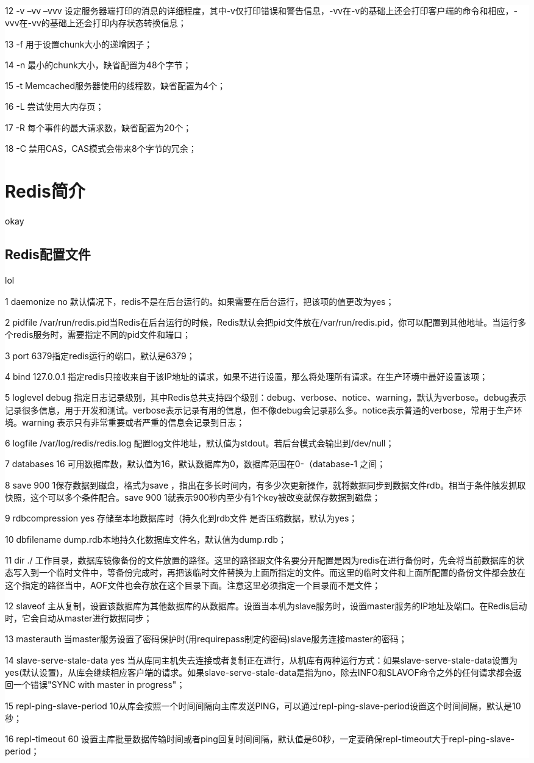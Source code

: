 12 -v –vv –vvv 设定服务器端打印的消息的详细程度，其中-v仅打印错误和警告信息，-vv在-v的基础上还会打印客户端的命令和相应，-vvv在-vv的基础上还会打印内存状态转换信息；

13 -f <factor> 用于设置chunk大小的递增因子；

14 -n <bytes> 最小的chunk大小，缺省配置为48个字节；

15 -t <num> Memcached服务器使用的线程数，缺省配置为4个；

16 -L 尝试使用大内存页；

17 -R 每个事件的最大请求数，缺省配置为20个；

18 -C 禁用CAS，CAS模式会带来8个字节的冗余；

#  Redis简介
 

okay

##  Redis配置文件
lol
 
1 daemonize no 默认情况下，redis不是在后台运行的。如果需要在后台运行，把该项的值更改为yes；

2 pidfile /var/run/redis.pid当Redis在后台运行的时候，Redis默认会把pid文件放在/var/run/redis.pid，你可以配置到其他地址。当运行多个redis服务时，需要指定不同的pid文件和端口；

3 port 6379指定redis运行的端口，默认是6379；

4 bind 127.0.0.1 指定redis只接收来自于该IP地址的请求，如果不进行设置，那么将处理所有请求。在生产环境中最好设置该项；

5 loglevel debug 指定日志记录级别，其中Redis总共支持四个级别：debug、verbose、notice、warning，默认为verbose。debug表示记录很多信息，用于开发和测试。verbose表示记录有用的信息，但不像debug会记录那么多。notice表示普通的verbose，常用于生产环境。warning 表示只有非常重要或者严重的信息会记录到日志；

6 logfile /var/log/redis/redis.log 配置log文件地址，默认值为stdout。若后台模式会输出到/dev/null；

7 databases 16 可用数据库数，默认值为16，默认数据库为0，数据库范围在0-（database-1 之间；

8 save 900 1保存数据到磁盘，格式为save <seconds> <changes>，指出在多长时间内，有多少次更新操作，就将数据同步到数据文件rdb。相当于条件触发抓取快照，这个可以多个条件配合。save 900 1就表示900秒内至少有1个key被改变就保存数据到磁盘；

9 rdbcompression yes 存储至本地数据库时（持久化到rdb文件 是否压缩数据，默认为yes；

10 dbfilename dump.rdb本地持久化数据库文件名，默认值为dump.rdb；

11 dir ./ 工作目录，数据库镜像备份的文件放置的路径。这里的路径跟文件名要分开配置是因为redis在进行备份时，先会将当前数据库的状态写入到一个临时文件中，等备份完成时，再把该临时文件替换为上面所指定的文件。而这里的临时文件和上面所配置的备份文件都会放在这个指定的路径当中，AOF文件也会存放在这个目录下面。注意这里必须指定一个目录而不是文件；

12 slaveof <masterip> <masterport> 主从复制，设置该数据库为其他数据库的从数据库。设置当本机为slave服务时，设置master服务的IP地址及端口。在Redis启动时，它会自动从master进行数据同步；

13 masterauth <master-password> 当master服务设置了密码保护时(用requirepass制定的密码)slave服务连接master的密码；

14 slave-serve-stale-data yes 当从库同主机失去连接或者复制正在进行，从机库有两种运行方式：如果slave-serve-stale-data设置为yes(默认设置)，从库会继续相应客户端的请求。如果slave-serve-stale-data是指为no，除去INFO和SLAVOF命令之外的任何请求都会返回一个错误"SYNC with master in progress"；

15 repl-ping-slave-period 10从库会按照一个时间间隔向主库发送PING，可以通过repl-ping-slave-period设置这个时间间隔，默认是10秒；

16 repl-timeout 60 设置主库批量数据传输时间或者ping回复时间间隔，默认值是60秒，一定要确保repl-timeout大于repl-ping-slave-period；
